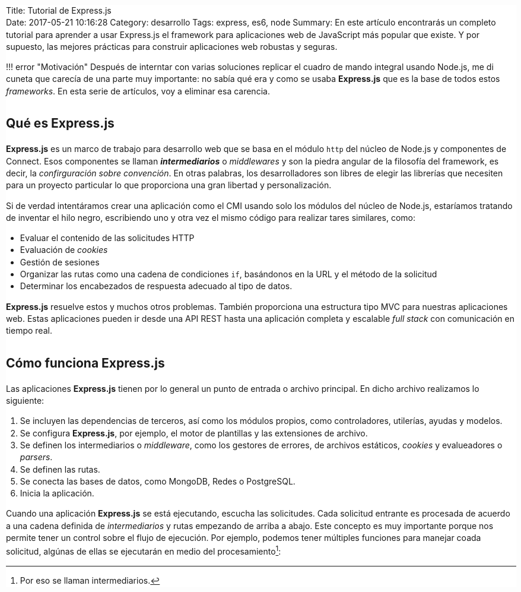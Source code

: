 Title: Tutorial de Express.js    
Date: 2017-05-21 10:16:28
Category: desarrollo
Tags: express, es6, node 
Summary: En este artículo encontrarás un completo tutorial para aprender a usar Express.js el framework para aplicaciones web de JavaScript más popular que existe. Y por supuesto, las mejores prácticas para construir aplicaciones web robustas y seguras.

!!! error "Motivación"
    Después de interntar con varias soluciones replicar el cuadro de mando integral usando Node.js, me di cuneta que carecía de una parte muy importante: no sabía qué era y como se usaba __Express.js__ que es la base de todos estos _frameworks_. En esta serie de artículos, voy a eliminar esa carencia.

## Qué es Express.js
**Express.js** es un marco de trabajo para desarrollo web que se basa en el módulo `http` del núcleo de Node.js y componentes de Connect. Esos componentes se llaman **_intermediarios_** o _middlewares_ y son la piedra angular de la filosofía del framework, es decir, la _confirguración sobre convención_. En otras palabras, los desarrolladores son libres de elegir las librerías que necesiten para un proyecto particular lo que proporciona una gran libertad y personalización.

Si de verdad intentáramos crear una aplicación como el CMI usando solo los módulos del núcleo de Node.js, estaríamos tratando de inventar el hilo negro, escribiendo uno y otra vez el mismo código para realizar tares similares, como:

* Evaluar el contenido de las solicitudes HTTP
* Evaluación de _cookies_
* Gestión de sesiones
* Organizar las rutas como una cadena de condiciones `if`, basándonos en la URL y el método de la solicitud
* Determinar los encabezados de respuesta adecuado al tipo de datos.

**Express.js** resuelve estos y muchos otros problemas. También proporciona una estructura tipo MVC para nuestras aplicaciones web. Estas aplicaciones pueden ir desde una API REST hasta una aplicación completa y escalable _full stack_ con comunicación en tiempo real.

## Cómo funciona Express.js
Las aplicaciones **Express.js** tienen por lo general un punto de entrada o archivo principal. En dicho archivo realizamos lo siguiente:

1. Se incluyen las dependencias de terceros, así como los módulos propios, como controladores, utilerías, ayudas y modelos.
2. Se configura **Express.js**, por ejemplo, el motor de plantillas y las extensiones de archivo.
3. Se definen los intermediarios o _middleware_, como los gestores de errores, de archivos estáticos, _cookies_ y evalueadores o _parsers_.
4. Se definen las rutas.
5. Se conecta las bases de datos, como MongoDB, Redes o PostgreSQL.
6. Inicia la aplicación.

Cuando una aplicación __Express.js__ se está ejecutando, escucha las solicitudes. Cada solicitud entrante es procesada de acuerdo a una cadena definida de _intermediarios_ y rutas empezando de arriba a abajo. Este concepto es muy importante porque nos permite tener un control sobre el flujo de ejecución. Por ejemplo, podemos tener múltiples funciones para manejar coada solicitud, algúnas de ellas se ejecutarán en medio del procesamiento[^1]:


[^1]: Por eso se llaman intermediarios.